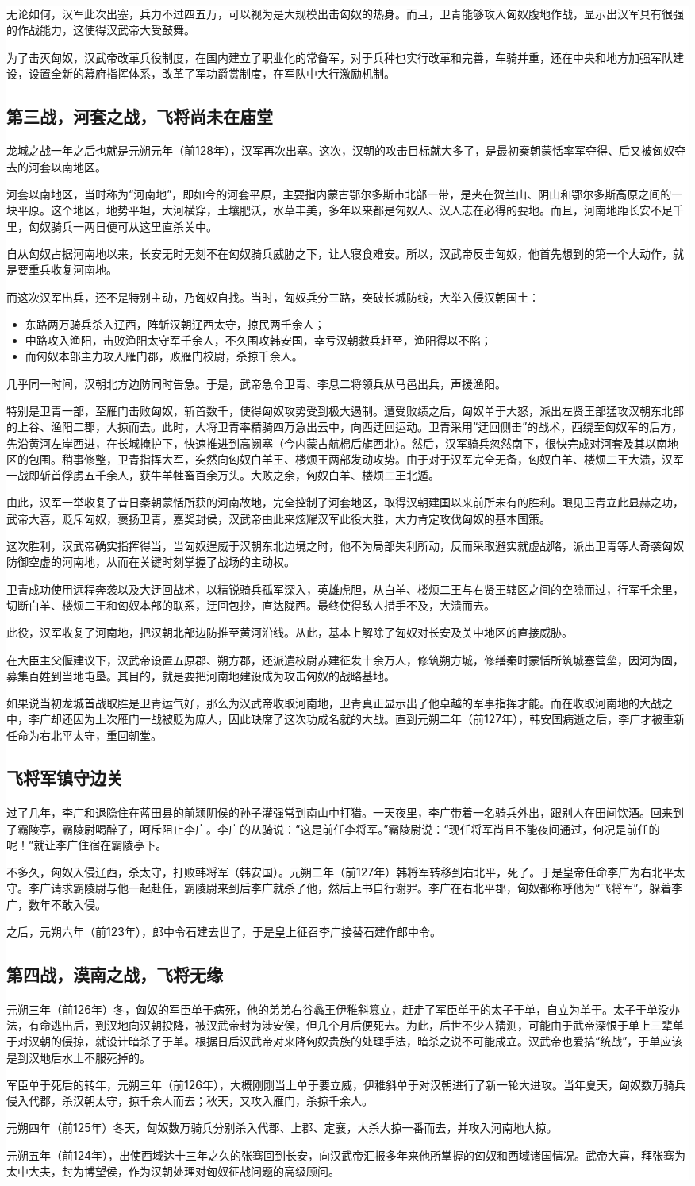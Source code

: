 无论如何，汉军此次出塞，兵力不过四五万，可以视为是大规模出击匈奴的热身。而且，卫青能够攻入匈奴腹地作战，显示出汉军具有很强的作战能力，这使得汉武帝大受鼓舞。

为了击灭匈奴，汉武帝改革兵役制度，在国内建立了职业化的常备军，对于兵种也实行改革和完善，车骑并重，还在中央和地方加强军队建设，设置全新的幕府指挥体系，改革了军功爵赏制度，在军队中大行激励机制。

## 第三战，河套之战，飞将尚未在庙堂
龙城之战一年之后也就是元朔元年（前128年），汉军再次出塞。这次，汉朝的攻击目标就大多了，是最初秦朝蒙恬率军夺得、后又被匈奴夺去的河套以南地区。

河套以南地区，当时称为“河南地”，即如今的河套平原，主要指内蒙古鄂尔多斯市北部一带，是夹在贺兰山、阴山和鄂尔多斯高原之间的一块平原。这个地区，地势平坦，大河横穿，土壤肥沃，水草丰美，多年以来都是匈奴人、汉人志在必得的要地。而且，河南地距长安不足千里，匈奴骑兵一两日便可从这里直杀关中。

自从匈奴占据河南地以来，长安无时无刻不在匈奴骑兵威胁之下，让人寝食难安。所以，汉武帝反击匈奴，他首先想到的第一个大动作，就是要重兵收复河南地。

而这次汉军出兵，还不是特别主动，乃匈奴自找。当时，匈奴兵分三路，突破长城防线，大举入侵汉朝国土：

* 东路两万骑兵杀入辽西，阵斩汉朝辽西太守，掠民两千余人；
* 中路攻入渔阳，击败渔阳太守军千余人，不久围攻韩安国，幸亏汉朝救兵赶至，渔阳得以不陷；
* 而匈奴本部主力攻入雁门郡，败雁门校尉，杀掠千余人。

几乎同一时间，汉朝北方边防同时告急。于是，武帝急令卫青、李息二将领兵从马邑出兵，声援渔阳。

特别是卫青一部，至雁门击败匈奴，斩首数千，使得匈奴攻势受到极大遏制。遭受败绩之后，匈奴单于大怒，派出左贤王部猛攻汉朝东北部的上谷、渔阳二郡，大掠而去。此时，大将卫青率精骑四万急出云中，向西迂回运动。卫青采用“迂回侧击”的战术，西绕至匈奴军的后方，先沿黄河左岸西进，在长城掩护下，快速推进到高阙塞（今内蒙古航棉后旗西北）。然后，汉军骑兵忽然南下，很快完成对河套及其以南地区的包围。稍事修整，卫青指挥大军，突然向匈奴白羊王、楼烦王两部发动攻势。由于对于汉军完全无备，匈奴白羊、楼烦二王大溃，汉军一战即斩首俘虏五千余人，获牛羊牲畜百余万头。大败之余，匈奴白羊、楼烦二王北遁。

由此，汉军一举收复了昔日秦朝蒙恬所获的河南故地，完全控制了河套地区，取得汉朝建国以来前所未有的胜利。眼见卫青立此显赫之功，武帝大喜，贬斥匈奴，褒扬卫青，嘉奖封侯，汉武帝由此来炫耀汉军此役大胜，大力肯定攻伐匈奴的基本国策。

这次胜利，汉武帝确实指挥得当，当匈奴逞威于汉朝东北边境之时，他不为局部失利所动，反而采取避实就虚战略，派出卫青等人奇袭匈奴防御空虚的河南地，从而在关键时刻掌握了战场的主动权。

卫青成功使用远程奔袭以及大迂回战术，以精锐骑兵孤军深入，英雄虎胆，从白羊、楼烦二王与右贤王辖区之间的空隙而过，行军千余里，切断白羊、楼烦二王和匈奴本部的联系，迂回包抄，直达陇西。最终使得敌人措手不及，大溃而去。

此役，汉军收复了河南地，把汉朝北部边防推至黄河沿线。从此，基本上解除了匈奴对长安及关中地区的直接威胁。

在大臣主父偃建议下，汉武帝设置五原郡、朔方郡，还派遣校尉苏建征发十余万人，修筑朔方城，修缮秦时蒙恬所筑城塞营垒，因河为固，募集百姓到当地屯垦。其目的，就是要把河南地建设成为攻击匈奴的战略基地。

如果说当初龙城首战取胜是卫青运气好，那么为汉武帝收取河南地，卫青真正显示出了他卓越的军事指挥才能。而在收取河南地的大战之中，李广却还因为上次雁门一战被贬为庶人，因此缺席了这次功成名就的大战。直到元朔二年（前127年），韩安国病逝之后，李广才被重新任命为右北平太守，重回朝堂。

## 飞将军镇守边关
过了几年，李广和退隐住在蓝田县的前颖阴侯的孙子灌强常到南山中打猎。一天夜里，李广带着一名骑兵外出，跟别人在田间饮酒。回来到了霸陵亭，霸陵尉喝醉了，呵斥阻止李广。李广的从骑说：“这是前任李将军。”霸陵尉说：“现任将军尚且不能夜间通过，何况是前任的呢！”就让李广住宿在霸陵亭下。

不多久，匈奴入侵辽西，杀太守，打败韩将军（韩安国）。元朔二年（前127年）韩将军转移到右北平，死了。于是皇帝任命李广为右北平太守。李广请求霸陵尉与他一起赴任，霸陵尉来到后李广就杀了他，然后上书自行谢罪。李广在右北平郡，匈奴都称呼他为“飞将军”，躲着李广，数年不敢入侵。

之后，元朔六年（前123年），郎中令石建去世了，于是皇上征召李广接替石建作郎中令。

## 第四战，漠南之战，飞将无缘
元朔三年（前126年）冬，匈奴的军臣单于病死，他的弟弟右谷蠡王伊稚斜篡立，赶走了军臣单于的太子于单，自立为单于。太子于单没办法，有命逃出后，到汉地向汉朝投降，被汉武帝封为涉安侯，但几个月后便死去。为此，后世不少人猜测，可能由于武帝深恨于单上三辈单于对汉朝的侵掠，就设计暗杀了于单。根据日后汉武帝对来降匈奴贵族的处理手法，暗杀之说不可能成立。汉武帝也爱搞“统战”，于单应该是到汉地后水土不服死掉的。

军臣单于死后的转年，元朔三年（前126年），大概刚刚当上单于要立威，伊稚斜单于对汉朝进行了新一轮大进攻。当年夏天，匈奴数万骑兵侵入代郡，杀汉朝太守，掠千余人而去；秋天，又攻入雁门，杀掠千余人。

元朔四年（前125年）冬天，匈奴数万骑兵分别杀入代郡、上郡、定襄，大杀大掠一番而去，并攻入河南地大掠。

元朔五年（前124年），出使西域达十三年之久的张骞回到长安，向汉武帝汇报多年来他所掌握的匈奴和西域诸国情况。武帝大喜，拜张骞为太中大夫，封为博望侯，作为汉朝处理对匈奴征战问题的高级顾问。
